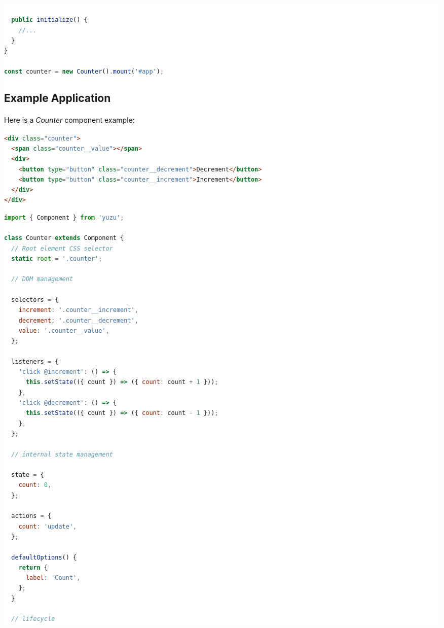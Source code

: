 ```ts

  public initialize() {
    //...
  }
}

const counter = new Counter().mount('#app');
```

## Example Application

Here is a _Counter_ component example:

```html
<div class="counter">
  <span class="counter__value"></span>
  <div>
    <button type="button" class="counter__decrement">Decrement</button>
    <button type="button" class="counter__increment">Increment</button>
  </div>
</div>
```

```js
import { Component } from 'yuzu';

class Counter extends Component {
  // Root element CSS selector
  static root = '.counter';

  // DOM management

  selectors = {
    increment: '.counter__increment',
    decrement: '.counter__decrement',
    value: '.counter__value',
  };

  listeners = {
    'click @increment': () => {
      this.setState(({ count }) => ({ count: count + 1 }));
    },
    'click @decrement': () => {
      this.setState(({ count }) => ({ count: count - 1 }));
    },
  };

  // internal state management

  state = {
    count: 0,
  };

  actions = {
    count: 'update',
  };

  defaultOptions() {
    return {
      label: 'Count',
    };
  }

  // lifecycle
```